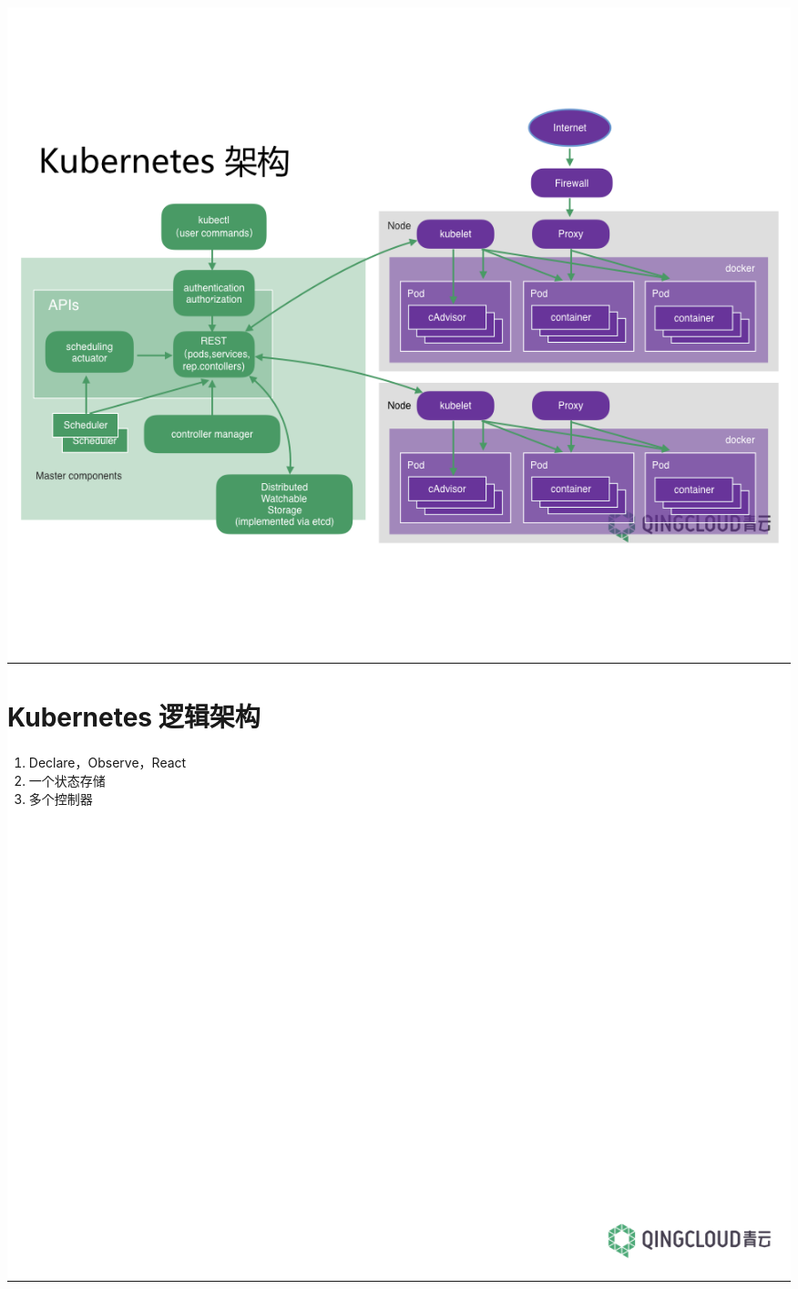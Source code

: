 
<img src="images/k8s-arch1.png" height="700"/>

---
# Kubernetes 逻辑架构

1. Declare，Observe，React
1. 一个状态存储
1. 多个控制器

![bg](images/bg.png) 

---